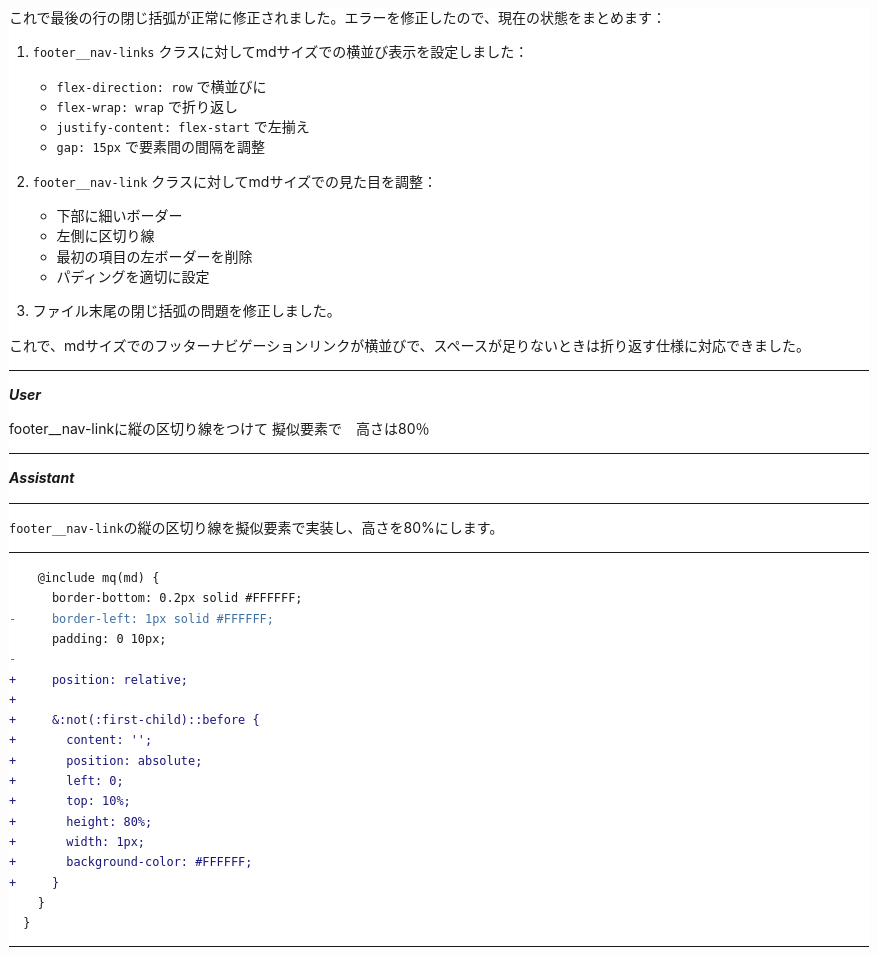 
これで最後の行の閉じ括弧が正常に修正されました。エラーを修正したので、現在の状態をまとめます：

1. `footer__nav-links` クラスに対してmdサイズでの横並び表示を設定しました：
   - `flex-direction: row` で横並びに
   - `flex-wrap: wrap` で折り返し
   - `justify-content: flex-start` で左揃え
   - `gap: 15px` で要素間の間隔を調整

2. `footer__nav-link` クラスに対してmdサイズでの見た目を調整：
   - 下部に細いボーダー
   - 左側に区切り線
   - 最初の項目の左ボーダーを削除
   - パディングを適切に設定

3. ファイル末尾の閉じ括弧の問題を修正しました。

これで、mdサイズでのフッターナビゲーションリンクが横並びで、スペースが足りないときは折り返す仕様に対応できました。

---

_**User**_

footer__nav-linkに縦の区切り線をつけて
擬似要素で　高さは80％

---

_**Assistant**_



---

`footer__nav-link`の縦の区切り線を擬似要素で実装し、高さを80%にします。

---

```diff
    @include mq(md) {
      border-bottom: 0.2px solid #FFFFFF;
-     border-left: 1px solid #FFFFFF;
      padding: 0 10px;
-   
+     position: relative;
+     
+     &:not(:first-child)::before {
+       content: '';
+       position: absolute;
+       left: 0;
+       top: 10%;
+       height: 80%;
+       width: 1px;
+       background-color: #FFFFFF;
+     }
    }
  }
```

---